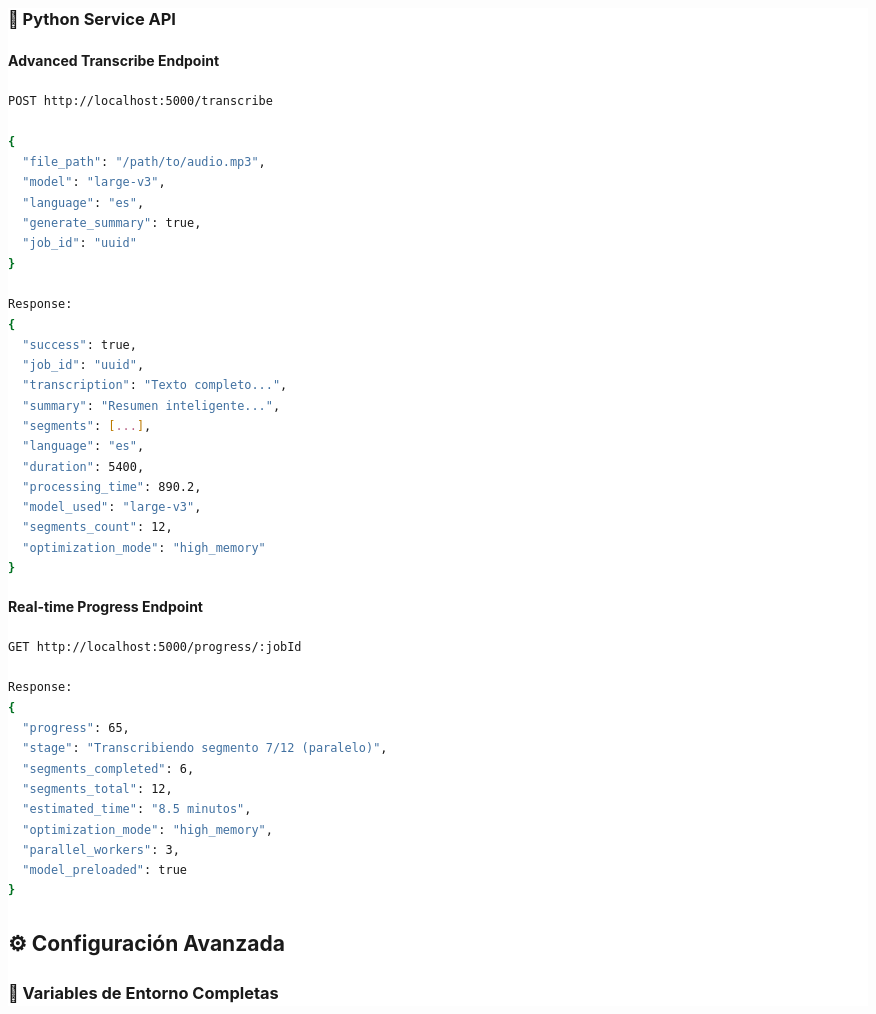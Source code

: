 ### 🐍 Python Service API

#### Advanced Transcribe Endpoint
```bash
POST http://localhost:5000/transcribe

{
  "file_path": "/path/to/audio.mp3",
  "model": "large-v3",
  "language": "es",
  "generate_summary": true,
  "job_id": "uuid"
}

Response:
{
  "success": true,
  "job_id": "uuid",
  "transcription": "Texto completo...",
  "summary": "Resumen inteligente...",
  "segments": [...],
  "language": "es",
  "duration": 5400,
  "processing_time": 890.2,
  "model_used": "large-v3",
  "segments_count": 12,
  "optimization_mode": "high_memory"
}
```

#### Real-time Progress Endpoint
```bash
GET http://localhost:5000/progress/:jobId

Response:
{
  "progress": 65,
  "stage": "Transcribiendo segmento 7/12 (paralelo)",
  "segments_completed": 6,
  "segments_total": 12,
  "estimated_time": "8.5 minutos",
  "optimization_mode": "high_memory",
  "parallel_workers": 3,
  "model_preloaded": true
}
```

## ⚙️ Configuración Avanzada

### 🔧 Variables de Entorno Completas
